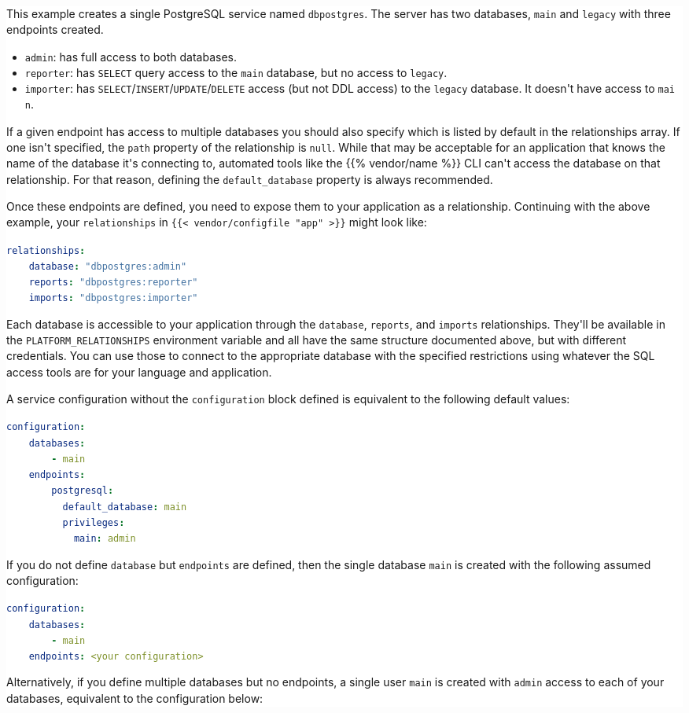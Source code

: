 This example creates a single PostgreSQL service named `dbpostgres`. The server has two databases, `main` and `legacy` with three endpoints created.

* `admin`: has full access to both databases.
* `reporter`: has `SELECT` query access to the `main` database, but no access to `legacy`.
* `importer`: has `SELECT`/`INSERT`/`UPDATE`/`DELETE` access (but not DDL access) to the `legacy` database. It doesn't have access to `main`.

If a given endpoint has access to multiple databases you should also specify which is listed by default in the relationships array. If one isn't specified, the `path` property of the relationship is `null`. While that may be acceptable for an application that knows the name of the database it's connecting to, automated tools like the {{% vendor/name %}} CLI can't access the database on that relationship. For that reason, defining the `default_database` property is always recommended.

Once these endpoints are defined, you need to expose them to your application as a relationship. Continuing with the above example, your `relationships` in `{{< vendor/configfile "app" >}}` might look like:

```yaml
relationships:
    database: "dbpostgres:admin"
    reports: "dbpostgres:reporter"
    imports: "dbpostgres:importer"
```

Each database is accessible to your application through the `database`, `reports`, and `imports` relationships. They'll be available in the `PLATFORM_RELATIONSHIPS` environment variable and all have the same structure documented above, but with different credentials. You can use those to connect to the appropriate database with the specified restrictions using whatever the SQL access tools are for your language and application.

A service configuration without the `configuration` block defined is equivalent to the following default values:

```yaml
configuration:
    databases:
        - main
    endpoints:
        postgresql:
          default_database: main
          privileges:
            main: admin
```

If you do not define `database` but `endpoints` are defined, then the single database `main` is created with the following assumed configuration:

```yaml
configuration:
    databases:
        - main
    endpoints: <your configuration>
```

Alternatively, if you define multiple databases but no endpoints, a single user `main` is created with `admin` access to each of your databases, equivalent to the configuration below:

